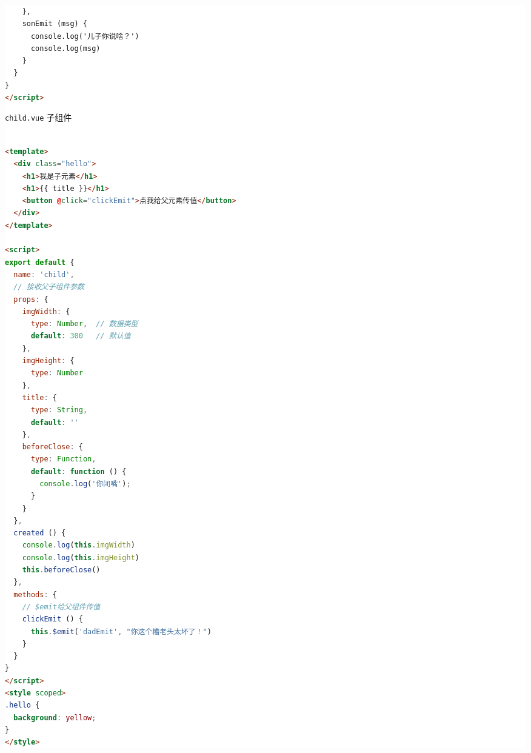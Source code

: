 ```html
    },
    sonEmit (msg) {
      console.log('儿子你说啥？')
      console.log(msg)
    }
  }
}
</script>
```
`child.vue`  子组件

```html

<template>
  <div class="hello">
    <h1>我是子元素</h1>
    <h1>{{ title }}</h1>
    <button @click="clickEmit">点我给父元素传值</button>
  </div>
</template>

<script>
export default {
  name: 'child',
  // 接收父子组件参数
  props: {
    imgWidth: {
      type: Number,  // 数据类型
      default: 300   // 默认值
    },
    imgHeight: {
      type: Number
    },
    title: {
      type: String,
      default: ''
    },
    beforeClose: {
      type: Function,
      default: function () {
        console.log('你闭嘴');
      }
    }
  },
  created () {
    console.log(this.imgWidth)
    console.log(this.imgHeight)
    this.beforeClose()
  },
  methods: {
    // $emit给父组件传值
    clickEmit () {
      this.$emit('dadEmit', "你这个糟老头太坏了！")
    }
  }
}
</script>
<style scoped>
.hello {
  background: yellow;
}
</style>
```